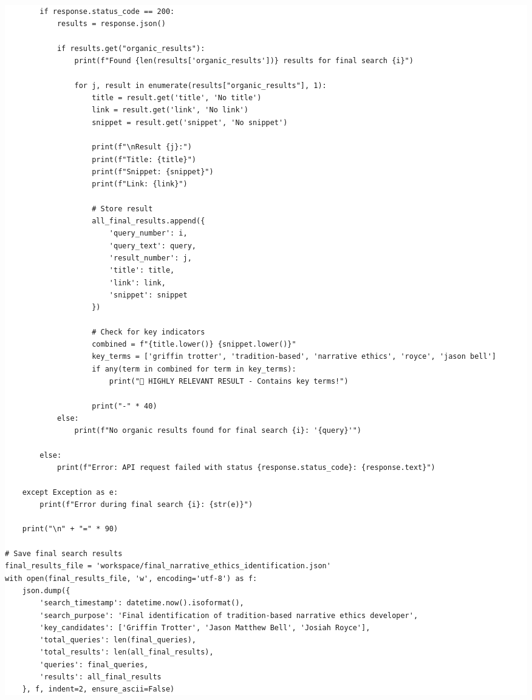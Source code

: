             if response.status_code == 200:
                results = response.json()
                
                if results.get("organic_results"):
                    print(f"Found {len(results['organic_results'])} results for final search {i}")
                    
                    for j, result in enumerate(results["organic_results"], 1):
                        title = result.get('title', 'No title')
                        link = result.get('link', 'No link')
                        snippet = result.get('snippet', 'No snippet')
                        
                        print(f"\nResult {j}:")
                        print(f"Title: {title}")
                        print(f"Snippet: {snippet}")
                        print(f"Link: {link}")
                        
                        # Store result
                        all_final_results.append({
                            'query_number': i,
                            'query_text': query,
                            'result_number': j,
                            'title': title,
                            'link': link,
                            'snippet': snippet
                        })
                        
                        # Check for key indicators
                        combined = f"{title.lower()} {snippet.lower()}"
                        key_terms = ['griffin trotter', 'tradition-based', 'narrative ethics', 'royce', 'jason bell']
                        if any(term in combined for term in key_terms):
                            print("🎯 HIGHLY RELEVANT RESULT - Contains key terms!")
                        
                        print("-" * 40)
                else:
                    print(f"No organic results found for final search {i}: '{query}'")
                    
            else:
                print(f"Error: API request failed with status {response.status_code}: {response.text}")
                
        except Exception as e:
            print(f"Error during final search {i}: {str(e)}")
        
        print("\n" + "=" * 90)
    
    # Save final search results
    final_results_file = 'workspace/final_narrative_ethics_identification.json'
    with open(final_results_file, 'w', encoding='utf-8') as f:
        json.dump({
            'search_timestamp': datetime.now().isoformat(),
            'search_purpose': 'Final identification of tradition-based narrative ethics developer',
            'key_candidates': ['Griffin Trotter', 'Jason Matthew Bell', 'Josiah Royce'],
            'total_queries': len(final_queries),
            'total_results': len(all_final_results),
            'queries': final_queries,
            'results': all_final_results
        }, f, indent=2, ensure_ascii=False)
    